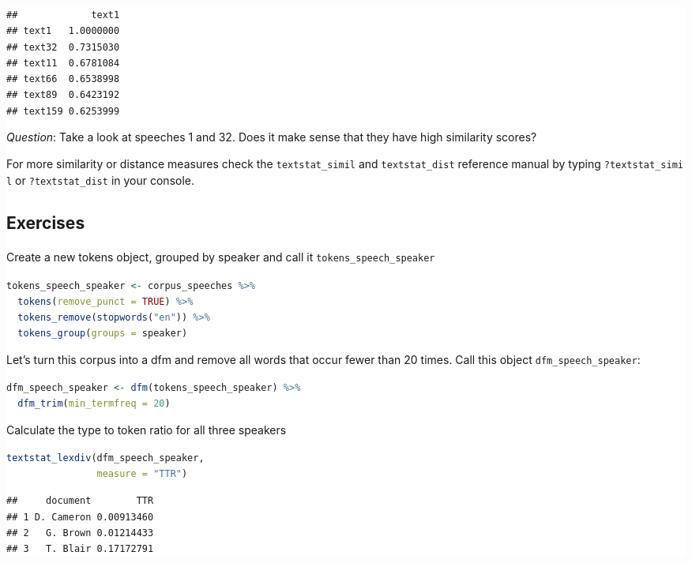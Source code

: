     ##             text1
    ## text1   1.0000000
    ## text32  0.7315030
    ## text11  0.6781084
    ## text66  0.6538998
    ## text89  0.6423192
    ## text159 0.6253999

*Question*: Take a look at speeches 1 and 32. Does it make sense that
they have high similarity scores?

For more similarity or distance measures check the `textstat_simil` and
`textstat_dist` reference manual by typing `?textstat_simil` or
`?textstat_dist` in your console.

## Exercises

Create a new tokens object, grouped by speaker and call it
`tokens_speech_speaker`

``` r
tokens_speech_speaker <- corpus_speeches %>%
  tokens(remove_punct = TRUE) %>%
  tokens_remove(stopwords("en")) %>%
  tokens_group(groups = speaker)
```

Let’s turn this corpus into a dfm and remove all words that occur fewer
than 20 times. Call this object `dfm_speech_speaker`:

``` r
dfm_speech_speaker <- dfm(tokens_speech_speaker) %>%
  dfm_trim(min_termfreq = 20)
```

Calculate the type to token ratio for all three speakers

``` r
textstat_lexdiv(dfm_speech_speaker, 
                measure = "TTR")
```

    ##     document        TTR
    ## 1 D. Cameron 0.00913460
    ## 2   G. Brown 0.01214433
    ## 3   T. Blair 0.17172791
